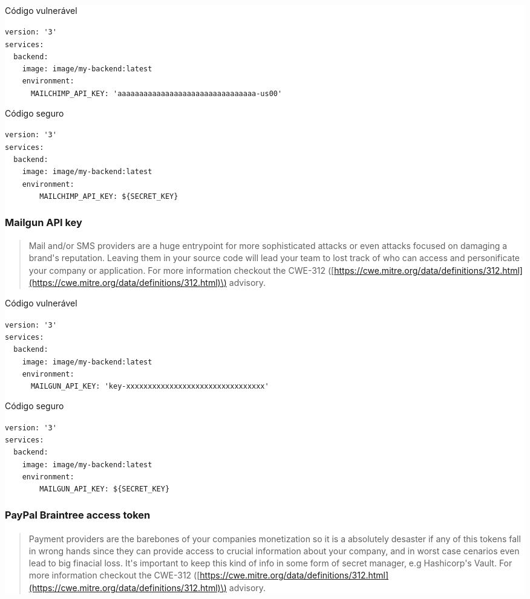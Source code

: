 Código vulnerável

```text
version: '3'
services:
  backend:
    image: image/my-backend:latest
    environment:
      MAILCHIMP_API_KEY: 'aaaaaaaaaaaaaaaaaaaaaaaaaaaaaaaa-us00'
```

Código seguro

```text
version: '3'
services:
  backend:
    image: image/my-backend:latest
    environment:
	    MAILCHIMP_API_KEY: ${SECRET_KEY}
```

### Mailgun API key

> Mail and/or SMS providers are a huge entrypoint for more sophisticated attacks or even attacks focused on damaging a brand's reputation. Leaving them in your source code will lead your team to lost track of who can access and personificate your company or application. For more information checkout the CWE-312 \([https://cwe.mitre.org/data/definitions/312.html](https://cwe.mitre.org/data/definitions/312.html)\) advisory.

Código vulnerável

```text
version: '3'
services:
  backend:
    image: image/my-backend:latest
    environment:
      MAILGUN_API_KEY: 'key-xxxxxxxxxxxxxxxxxxxxxxxxxxxxxxxx'
```

Código seguro

```text
version: '3'
services:
  backend:
    image: image/my-backend:latest
    environment:
	    MAILGUN_API_KEY: ${SECRET_KEY}
```

### PayPal Braintree access token

> Payment providers are the barebones of your companies monetization so it is a absolutely desaster if any of this tokens fall in wrong hands since they can provide access to crucial information about your company, and in worst case cenarios even lead to big finacial loss. It's important to keep this kind of info in some form of secret manager, e.g Hashicorp's Vault. For more information checkout the CWE-312 \([https://cwe.mitre.org/data/definitions/312.html](https://cwe.mitre.org/data/definitions/312.html)\) advisory.
